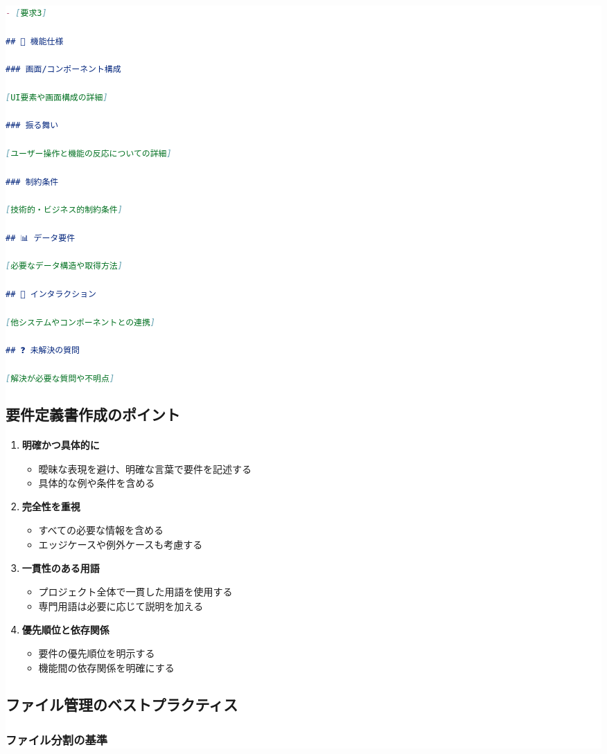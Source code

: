```markdown
- [要求3]

## 📝 機能仕様

### 画面/コンポーネント構成

[UI要素や画面構成の詳細]

### 振る舞い

[ユーザー操作と機能の反応についての詳細]

### 制約条件

[技術的・ビジネス的制約条件]

## 📊 データ要件

[必要なデータ構造や取得方法]

## 🔄 インタラクション

[他システムやコンポーネントとの連携]

## ❓ 未解決の質問

[解決が必要な質問や不明点]
```

## 要件定義書作成のポイント

1. **明確かつ具体的に**
   - 曖昧な表現を避け、明確な言葉で要件を記述する
   - 具体的な例や条件を含める

2. **完全性を重視**
   - すべての必要な情報を含める
   - エッジケースや例外ケースも考慮する

3. **一貫性のある用語**
   - プロジェクト全体で一貫した用語を使用する
   - 専門用語は必要に応じて説明を加える

4. **優先順位と依存関係**
   - 要件の優先順位を明示する
   - 機能間の依存関係を明確にする

## ファイル管理のベストプラクティス

### ファイル分割の基準
